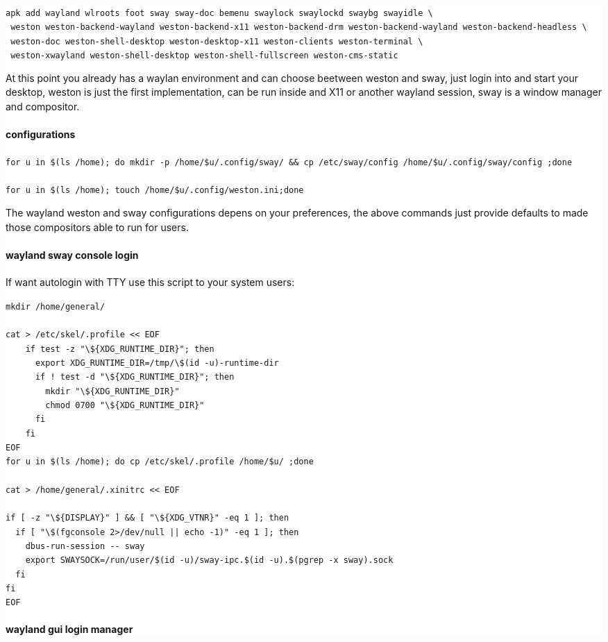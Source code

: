 ```
apk add wayland wlroots foot sway sway-doc bemenu swaylock swaylockd swaybg swayidle \
 weston weston-backend-wayland weston-backend-x11 weston-backend-drm weston-backend-wayland weston-backend-headless \
 weston-doc weston-shell-desktop weston-desktop-x11 weston-clients weston-terminal \
 weston-xwayland weston-shell-desktop weston-shell-fullscreen weston-cms-static
```

At this point you already has a waylan environment and can choose beetween weston and sway, 
just login into and start your desktop, weston is just the first implementation, can be run 
inside and X11 or another wayland session, sway is a window manager and compositor.

#### configurations

```
for u in $(ls /home); do mkdir -p /home/$u/.config/sway/ && cp /etc/sway/config /home/$u/.config/sway/config ;done

for u in $(ls /home); touch /home/$u/.config/weston.ini;done
```

The wayland weston and sway configurations depens on your preferences, 
the above commands just provide defaults to made those compositors able to run for users.

#### wayland sway console login

If want autologin with TTY use this script to your system users:

```
mkdir /home/general/

cat > /etc/skel/.profile << EOF
    if test -z "\${XDG_RUNTIME_DIR}"; then
      export XDG_RUNTIME_DIR=/tmp/\$(id -u)-runtime-dir
      if ! test -d "\${XDG_RUNTIME_DIR}"; then
        mkdir "\${XDG_RUNTIME_DIR}"
        chmod 0700 "\${XDG_RUNTIME_DIR}"
      fi
    fi
EOF
for u in $(ls /home); do cp /etc/skel/.profile /home/$u/ ;done

cat > /home/general/.xinitrc << EOF

if [ -z "\${DISPLAY}" ] && [ "\${XDG_VTNR}" -eq 1 ]; then
  if [ "\$(fgconsole 2>/dev/null || echo -1)" -eq 1 ]; then
    dbus-run-session -- sway
    export SWAYSOCK=/run/user/$(id -u)/sway-ipc.$(id -u).$(pgrep -x sway).sock
  fi
fi
EOF

```

#### wayland gui login manager
